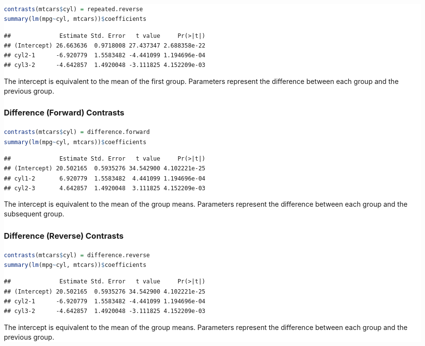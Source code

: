 
```r
contrasts(mtcars$cyl) = repeated.reverse
summary(lm(mpg~cyl, mtcars))$coefficients
```

```
##              Estimate Std. Error   t value     Pr(>|t|)
## (Intercept) 26.663636  0.9718008 27.437347 2.688358e-22
## cyl2-1      -6.920779  1.5583482 -4.441099 1.194696e-04
## cyl3-2      -4.642857  1.4920048 -3.111825 4.152209e-03
```

The intercept is equivalent to the mean of the first group. Parameters represent the difference between each group and the previous group.

### Difference (Forward) Contrasts


```r
contrasts(mtcars$cyl) = difference.forward
summary(lm(mpg~cyl, mtcars))$coefficients
```

```
##              Estimate Std. Error   t value     Pr(>|t|)
## (Intercept) 20.502165  0.5935276 34.542900 4.102221e-25
## cyl1-2       6.920779  1.5583482  4.441099 1.194696e-04
## cyl2-3       4.642857  1.4920048  3.111825 4.152209e-03
```

The intercept is equivalent to the mean of the group means. Parameters represent the difference between each group and the subsequent group. 

### Difference (Reverse) Contrasts


```r
contrasts(mtcars$cyl) = difference.reverse
summary(lm(mpg~cyl, mtcars))$coefficients
```

```
##              Estimate Std. Error   t value     Pr(>|t|)
## (Intercept) 20.502165  0.5935276 34.542900 4.102221e-25
## cyl2-1      -6.920779  1.5583482 -4.441099 1.194696e-04
## cyl3-2      -4.642857  1.4920048 -3.111825 4.152209e-03
```

The intercept is equivalent to the mean of the group means. Parameters represent the difference between each group and the previous group. 
